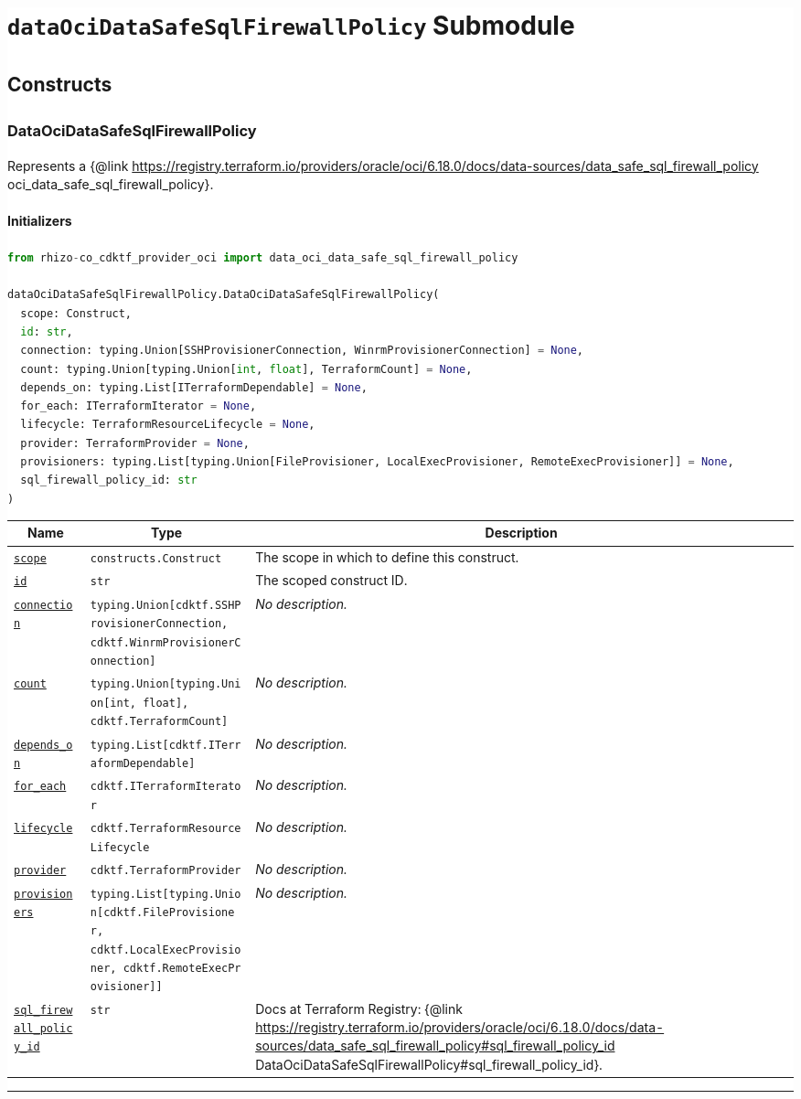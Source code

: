 # `dataOciDataSafeSqlFirewallPolicy` Submodule <a name="`dataOciDataSafeSqlFirewallPolicy` Submodule" id="rhizo-co-terraform-provider-oci.dataOciDataSafeSqlFirewallPolicy"></a>

## Constructs <a name="Constructs" id="Constructs"></a>

### DataOciDataSafeSqlFirewallPolicy <a name="DataOciDataSafeSqlFirewallPolicy" id="rhizo-co-terraform-provider-oci.dataOciDataSafeSqlFirewallPolicy.DataOciDataSafeSqlFirewallPolicy"></a>

Represents a {@link https://registry.terraform.io/providers/oracle/oci/6.18.0/docs/data-sources/data_safe_sql_firewall_policy oci_data_safe_sql_firewall_policy}.

#### Initializers <a name="Initializers" id="rhizo-co-terraform-provider-oci.dataOciDataSafeSqlFirewallPolicy.DataOciDataSafeSqlFirewallPolicy.Initializer"></a>

```python
from rhizo-co_cdktf_provider_oci import data_oci_data_safe_sql_firewall_policy

dataOciDataSafeSqlFirewallPolicy.DataOciDataSafeSqlFirewallPolicy(
  scope: Construct,
  id: str,
  connection: typing.Union[SSHProvisionerConnection, WinrmProvisionerConnection] = None,
  count: typing.Union[typing.Union[int, float], TerraformCount] = None,
  depends_on: typing.List[ITerraformDependable] = None,
  for_each: ITerraformIterator = None,
  lifecycle: TerraformResourceLifecycle = None,
  provider: TerraformProvider = None,
  provisioners: typing.List[typing.Union[FileProvisioner, LocalExecProvisioner, RemoteExecProvisioner]] = None,
  sql_firewall_policy_id: str
)
```

| **Name** | **Type** | **Description** |
| --- | --- | --- |
| <code><a href="#rhizo-co-terraform-provider-oci.dataOciDataSafeSqlFirewallPolicy.DataOciDataSafeSqlFirewallPolicy.Initializer.parameter.scope">scope</a></code> | <code>constructs.Construct</code> | The scope in which to define this construct. |
| <code><a href="#rhizo-co-terraform-provider-oci.dataOciDataSafeSqlFirewallPolicy.DataOciDataSafeSqlFirewallPolicy.Initializer.parameter.id">id</a></code> | <code>str</code> | The scoped construct ID. |
| <code><a href="#rhizo-co-terraform-provider-oci.dataOciDataSafeSqlFirewallPolicy.DataOciDataSafeSqlFirewallPolicy.Initializer.parameter.connection">connection</a></code> | <code>typing.Union[cdktf.SSHProvisionerConnection, cdktf.WinrmProvisionerConnection]</code> | *No description.* |
| <code><a href="#rhizo-co-terraform-provider-oci.dataOciDataSafeSqlFirewallPolicy.DataOciDataSafeSqlFirewallPolicy.Initializer.parameter.count">count</a></code> | <code>typing.Union[typing.Union[int, float], cdktf.TerraformCount]</code> | *No description.* |
| <code><a href="#rhizo-co-terraform-provider-oci.dataOciDataSafeSqlFirewallPolicy.DataOciDataSafeSqlFirewallPolicy.Initializer.parameter.dependsOn">depends_on</a></code> | <code>typing.List[cdktf.ITerraformDependable]</code> | *No description.* |
| <code><a href="#rhizo-co-terraform-provider-oci.dataOciDataSafeSqlFirewallPolicy.DataOciDataSafeSqlFirewallPolicy.Initializer.parameter.forEach">for_each</a></code> | <code>cdktf.ITerraformIterator</code> | *No description.* |
| <code><a href="#rhizo-co-terraform-provider-oci.dataOciDataSafeSqlFirewallPolicy.DataOciDataSafeSqlFirewallPolicy.Initializer.parameter.lifecycle">lifecycle</a></code> | <code>cdktf.TerraformResourceLifecycle</code> | *No description.* |
| <code><a href="#rhizo-co-terraform-provider-oci.dataOciDataSafeSqlFirewallPolicy.DataOciDataSafeSqlFirewallPolicy.Initializer.parameter.provider">provider</a></code> | <code>cdktf.TerraformProvider</code> | *No description.* |
| <code><a href="#rhizo-co-terraform-provider-oci.dataOciDataSafeSqlFirewallPolicy.DataOciDataSafeSqlFirewallPolicy.Initializer.parameter.provisioners">provisioners</a></code> | <code>typing.List[typing.Union[cdktf.FileProvisioner, cdktf.LocalExecProvisioner, cdktf.RemoteExecProvisioner]]</code> | *No description.* |
| <code><a href="#rhizo-co-terraform-provider-oci.dataOciDataSafeSqlFirewallPolicy.DataOciDataSafeSqlFirewallPolicy.Initializer.parameter.sqlFirewallPolicyId">sql_firewall_policy_id</a></code> | <code>str</code> | Docs at Terraform Registry: {@link https://registry.terraform.io/providers/oracle/oci/6.18.0/docs/data-sources/data_safe_sql_firewall_policy#sql_firewall_policy_id DataOciDataSafeSqlFirewallPolicy#sql_firewall_policy_id}. |

---